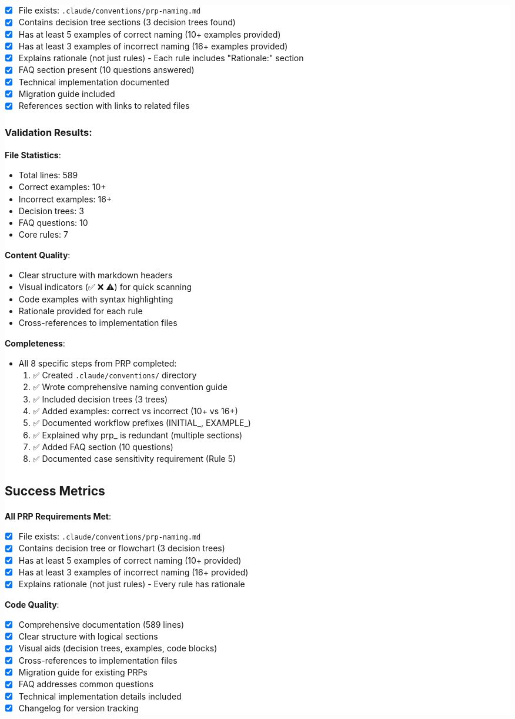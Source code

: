 - [x] File exists: `.claude/conventions/prp-naming.md`
- [x] Contains decision tree sections (3 decision trees found)
- [x] Has at least 5 examples of correct naming (10+ examples provided)
- [x] Has at least 3 examples of incorrect naming (16+ examples provided)
- [x] Explains rationale (not just rules) - Each rule includes "Rationale:" section
- [x] FAQ section present (10 questions answered)
- [x] Technical implementation documented
- [x] Migration guide included
- [x] References section with links to related files

### Validation Results:

**File Statistics**:
- Total lines: 589
- Correct examples: 10+
- Incorrect examples: 16+
- Decision trees: 3
- FAQ questions: 10
- Core rules: 7

**Content Quality**:
- Clear structure with markdown headers
- Visual indicators (✅ ❌ ⚠️) for quick scanning
- Code examples with syntax highlighting
- Rationale provided for each rule
- Cross-references to implementation files

**Completeness**:
- All 8 specific steps from PRP completed:
  1. ✅ Created `.claude/conventions/` directory
  2. ✅ Wrote comprehensive naming convention guide
  3. ✅ Included decision trees (3 trees)
  4. ✅ Added examples: correct vs incorrect (10+ vs 16+)
  5. ✅ Documented workflow prefixes (INITIAL_, EXAMPLE_)
  6. ✅ Explained why prp_ is redundant (multiple sections)
  7. ✅ Added FAQ section (10 questions)
  8. ✅ Documented case sensitivity requirement (Rule 5)

## Success Metrics

**All PRP Requirements Met**:
- [x] File exists: `.claude/conventions/prp-naming.md`
- [x] Contains decision tree or flowchart (3 decision trees)
- [x] Has at least 5 examples of correct naming (10+ provided)
- [x] Has at least 3 examples of incorrect naming (16+ provided)
- [x] Explains rationale (not just rules) - Every rule has rationale

**Code Quality**:
- [x] Comprehensive documentation (589 lines)
- [x] Clear structure with logical sections
- [x] Visual aids (decision trees, examples, code blocks)
- [x] Cross-references to implementation files
- [x] Migration guide for existing PRPs
- [x] FAQ addresses common questions
- [x] Technical implementation details included
- [x] Changelog for version tracking
